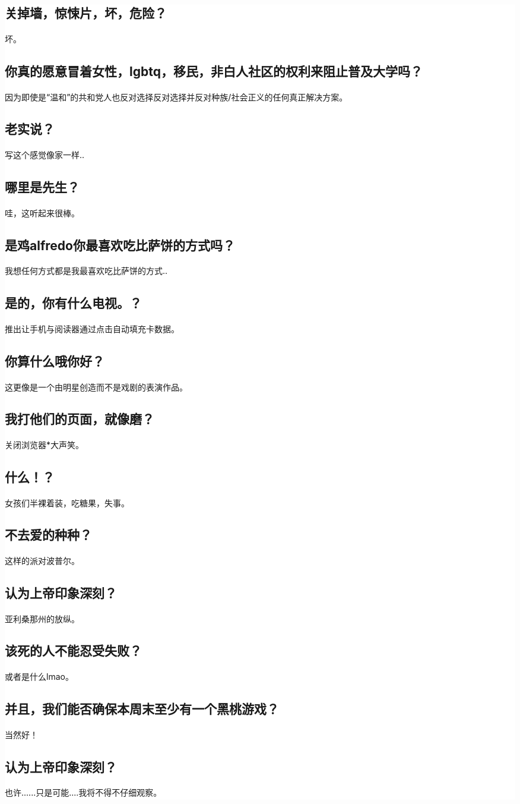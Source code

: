 ## 关掉墙，惊悚片，坏，危险？
坏。

## 你真的愿意冒着女性，lgbtq，移民，非白人社区的权利来阻止普及大学吗？
因为即使是“温和”的共和党人也反对选择反对选择并反对种族/社会正义的任何真正解决方案。

## 老实说？
写这个感觉像家一样..

## 哪里是先生？
哇，这听起来很棒。

## 是鸡alfredo你最喜欢吃比萨饼的方式吗？
我想任何方式都是我最喜欢吃比萨饼的方式..

## 是的，你有什么电视。？
推出让手机与阅读器通过点击自动填充卡数据。

## 你算什么哦你好？
这更像是一个由明星创造而不是戏剧的表演作品。

## 我打他们的页面，就像磨？
关闭浏览器*大声笑。

##  什么！？
女孩们半裸着装，吃糖果，失事。

##  不去爱的种种？
这样的派对波普尔。

## 认为上帝印象深刻？
亚利桑那州的放纵。

## 该死的人不能忍受失败？
或者是什么lmao。

## 并且，我们能否确保本周末至少有一个黑桃游戏？
当然好！

## 认为上帝印象深刻？
也许......只是可能....我将不得不仔细观察。
